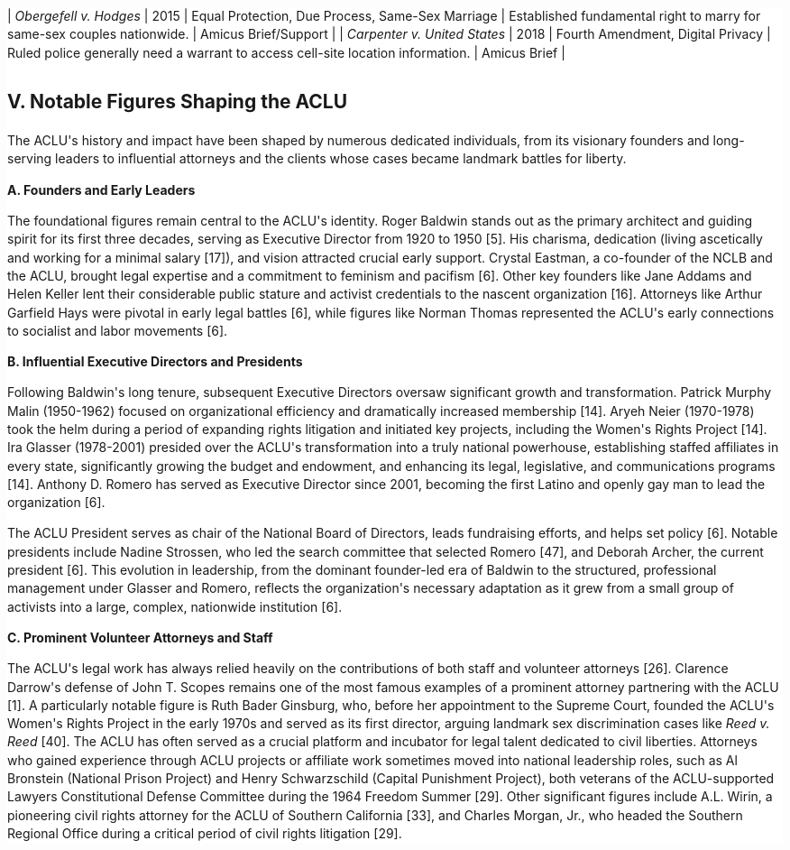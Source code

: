 | *Obergefell v. Hodges* | 2015 | Equal Protection, Due Process, Same-Sex Marriage | Established fundamental right to marry for same-sex couples nationwide. | Amicus Brief/Support |
| *Carpenter v. United States* | 2018 | Fourth Amendment, Digital Privacy | Ruled police generally need a warrant to access cell-site location information. | Amicus Brief |

## **V. Notable Figures Shaping the ACLU**

The ACLU's history and impact have been shaped by numerous dedicated individuals, from its visionary founders and long-serving leaders to influential attorneys and the clients whose cases became landmark battles for liberty.

**A. Founders and Early Leaders**

The foundational figures remain central to the ACLU's identity. Roger Baldwin stands out as the primary architect and guiding spirit for its first three decades, serving as Executive Director from 1920 to 1950 [5]. His charisma, dedication (living ascetically and working for a minimal salary [17]), and vision attracted crucial early support. Crystal Eastman, a co-founder of the NCLB and the ACLU, brought legal expertise and a commitment to feminism and pacifism [6]. Other key founders like Jane Addams and Helen Keller lent their considerable public stature and activist credentials to the nascent organization [16]. Attorneys like Arthur Garfield Hays were pivotal in early legal battles [6], while figures like Norman Thomas represented the ACLU's early connections to socialist and labor movements [6].

**B. Influential Executive Directors and Presidents**

Following Baldwin's long tenure, subsequent Executive Directors oversaw significant growth and transformation. Patrick Murphy Malin (1950-1962) focused on organizational efficiency and dramatically increased membership [14]. Aryeh Neier (1970-1978) took the helm during a period of expanding rights litigation and initiated key projects, including the Women's Rights Project [14]. Ira Glasser (1978-2001) presided over the ACLU's transformation into a truly national powerhouse, establishing staffed affiliates in every state, significantly growing the budget and endowment, and enhancing its legal, legislative, and communications programs [14]. Anthony D. Romero has served as Executive Director since 2001, becoming the first Latino and openly gay man to lead the organization [6].

The ACLU President serves as chair of the National Board of Directors, leads fundraising efforts, and helps set policy [6]. Notable presidents include Nadine Strossen, who led the search committee that selected Romero [47], and Deborah Archer, the current president [6]. This evolution in leadership, from the dominant founder-led era of Baldwin to the structured, professional management under Glasser and Romero, reflects the organization's necessary adaptation as it grew from a small group of activists into a large, complex, nationwide institution [6].

**C. Prominent Volunteer Attorneys and Staff**

The ACLU's legal work has always relied heavily on the contributions of both staff and volunteer attorneys [26]. Clarence Darrow's defense of John T. Scopes remains one of the most famous examples of a prominent attorney partnering with the ACLU [1]. A particularly notable figure is Ruth Bader Ginsburg, who, before her appointment to the Supreme Court, founded the ACLU's Women's Rights Project in the early 1970s and served as its first director, arguing landmark sex discrimination cases like *Reed v. Reed* [40]. The ACLU has often served as a crucial platform and incubator for legal talent dedicated to civil liberties. Attorneys who gained experience through ACLU projects or affiliate work sometimes moved into national leadership roles, such as Al Bronstein (National Prison Project) and Henry Schwarzschild (Capital Punishment Project), both veterans of the ACLU-supported Lawyers Constitutional Defense Committee during the 1964 Freedom Summer [29]. Other significant figures include A.L. Wirin, a pioneering civil rights attorney for the ACLU of Southern California [33], and Charles Morgan, Jr., who headed the Southern Regional Office during a critical period of civil rights litigation [29].
